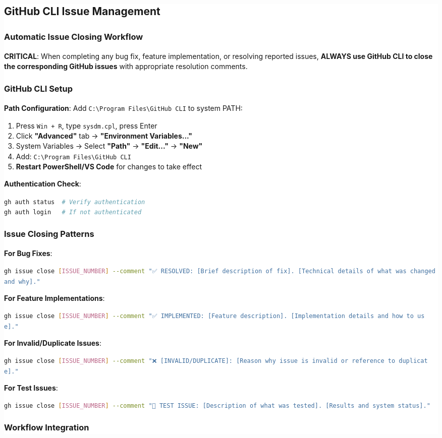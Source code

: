 ## GitHub CLI Issue Management

### Automatic Issue Closing Workflow

**CRITICAL**: When completing any bug fix, feature implementation, or resolving reported issues, **ALWAYS use GitHub CLI to close the corresponding GitHub issues** with appropriate resolution comments.

### GitHub CLI Setup

**Path Configuration**: Add `C:\Program Files\GitHub CLI` to system PATH:

1. Press `Win + R`, type `sysdm.cpl`, press Enter
2. Click **"Advanced"** tab → **"Environment Variables..."**
3. System Variables → Select **"Path"** → **"Edit..."** → **"New"**
4. Add: `C:\Program Files\GitHub CLI`
5. **Restart PowerShell/VS Code** for changes to take effect

**Authentication Check**:

```bash
gh auth status  # Verify authentication
gh auth login   # If not authenticated
```

### Issue Closing Patterns

**For Bug Fixes**:

```bash
gh issue close [ISSUE_NUMBER] --comment "✅ RESOLVED: [Brief description of fix]. [Technical details of what was changed and why]."
```

**For Feature Implementations**:

```bash
gh issue close [ISSUE_NUMBER] --comment "✅ IMPLEMENTED: [Feature description]. [Implementation details and how to use]."
```

**For Invalid/Duplicate Issues**:

```bash
gh issue close [ISSUE_NUMBER] --comment "❌ [INVALID/DUPLICATE]: [Reason why issue is invalid or reference to duplicate]."
```

**For Test Issues**:

```bash
gh issue close [ISSUE_NUMBER] --comment "🧪 TEST ISSUE: [Description of what was tested]. [Results and system status]."
```

### Workflow Integration
